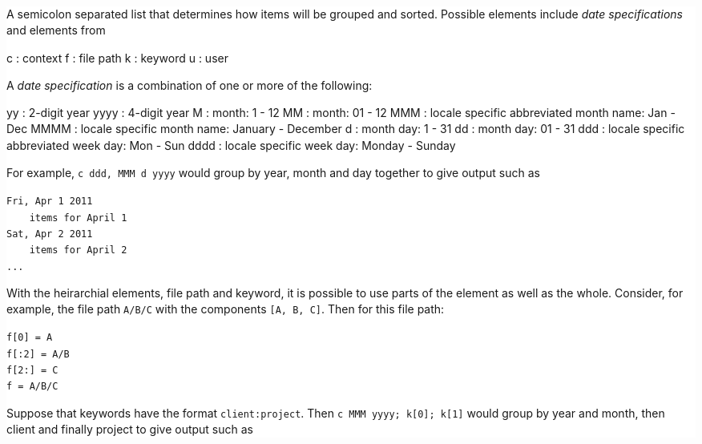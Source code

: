 A semicolon separated list that determines how items will be grouped and sorted. Possible elements include *date specifications* and elements from

c
:   context
f
:   file path
k
:   keyword
u
:   user

A *date specification* is a combination of one or more of the following:

yy
:   2-digit year
yyyy
:   4-digit year
M
:   month: 1 - 12
MM
:   month: 01 - 12
MMM
:   locale specific abbreviated month name: Jan - Dec
MMMM
:   locale specific month name: January - December
d
:   month day: 1 - 31
dd
:   month day: 01 - 31
ddd
:   locale specific abbreviated week day: Mon - Sun
dddd
:   locale specific week day: Monday - Sunday

For example, `c ddd, MMM d yyyy` would group by year, month and day together to give output such as

    Fri, Apr 1 2011
        items for April 1
    Sat, Apr 2 2011
        items for April 2
    ...

With the heirarchial elements, file path and keyword, it is possible to use parts of the element as well as the whole. Consider, for example, the file path `A/B/C` with the components `[A, B, C]`. Then for this file path:

    f[0] = A
    f[:2] = A/B
    f[2:] = C
    f = A/B/C

Suppose that keywords have the format `client:project`. Then `c MMM yyyy; k[0]; k[1]` would group by year and month, then client and finally project to give output such as

